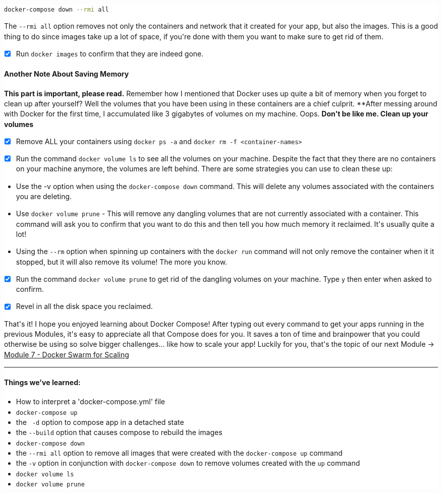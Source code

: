 ```sh
docker-compose down --rmi all
```

The `--rmi all` option removes not only the containers and network that it created for your app, but also the images. This is a good thing to do since images take up a lot of space, if you're done with them you want to make sure to get rid of them.

- [x] Run `docker images` to confirm that they are indeed gone.

#### Another Note About Saving Memory

**This part is important, please read.** Remember how I mentioned that Docker uses up quite a bit of memory when you forget to clean up after yourself? Well the volumes that you have been using in these containers are a chief culprit. **After messing around with Docker for the first time, I accumulated like 3 gigabytes of volumes on my machine. Oops. **Don't be like me. Clean up your volumes**

- [x] Remove ALL your containers using `docker ps -a` and `docker rm -f <container-names>`

- [x] Run the command `docker volume ls` to see all the volumes on your machine. Despite the fact that they there are no containers on your machine anymore, the volumes are left behind. There are some strategies you can use to clean these up:

- Use the -v option when using the `docker-compose down` command. This will delete any volumes associated with the containers you are deleting.

- Use `docker volume prune` - This will remove any dangling volumes that are not currently associated with a container. This command will ask you to confirm that you want to do this and then tell you how much memory it reclaimed. It's usually quite a lot!

- Using the `--rm` option when spinning up containers with the `docker run` command will not only remove the container when it it stopped, but it will also remove its volume! The more you know.

- [x] Run the command `docker volume prune` to get rid of the dangling volumes on your machine. Type `y` then enter when asked to confirm.

- [x] Revel in all the disk space you reclaimed.

That's it! I hope you enjoyed learning about Docker Compose! After typing out every command to get your apps running in the previous Modules, it's easy to appreciate all that Compose does for you. It saves a ton of time and brainpower that you could otherwise be using so solve bigger challenges... like how to scale your app! Luckily for you, that's the topic of our next Module -> [Module 7 - Docker Swarm for Scaling](https://github.com/dylanlrrb/Please-Contain-Yourself/tree/master/7-Docker_Swarm_For_Scaling)


---
#### Things we've learned:

- How to interpret a 'docker-compose.yml' file
- `docker-compose up`
- the  ` -d` option to compose app in a detached state
- the `--build` option that causes compose to rebuild the images
- `docker-compose down`
- the `--rmi all` option to remove all images that were created with the `docker-compose up` command
- the `-v` option in conjunction with `docker-compose down` to remove volumes created with the `up` command
- `docker volume ls`
- `docker volume prune`
